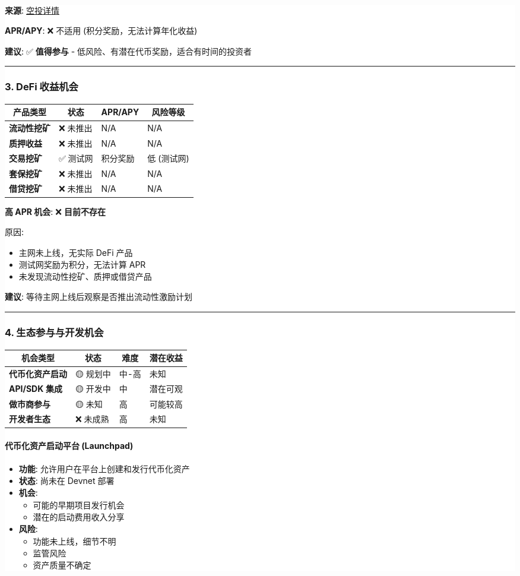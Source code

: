 **来源**: [空投详情](https://airdrops.io/deriverse/)

**APR/APY**: ❌ 不适用 (积分奖励，无法计算年化收益)

**建议**: ✅ **值得参与** - 低风险、有潜在代币奖励，适合有时间的投资者

---

### 3. **DeFi 收益机会**

| 产品类型 | 状态 | APR/APY | 风险等级 |
|---------|------|---------|---------|
| **流动性挖矿** | ❌ 未推出 | N/A | N/A |
| **质押收益** | ❌ 未推出 | N/A | N/A |
| **交易挖矿** | ✅ 测试网 | 积分奖励 | 低 (测试网) |
| **套保挖矿** | ❌ 未推出 | N/A | N/A |
| **借贷挖矿** | ❌ 未推出 | N/A | N/A |

**高 APR 机会**: ❌ **目前不存在**

原因:
- 主网未上线，无实际 DeFi 产品
- 测试网奖励为积分，无法计算 APR
- 未发现流动性挖矿、质押或借贷产品

**建议**: 等待主网上线后观察是否推出流动性激励计划

---

### 4. **生态参与与开发机会**

| 机会类型 | 状态 | 难度 | 潜在收益 |
|---------|------|------|---------|
| **代币化资产启动** | 🟡 规划中 | 中-高 | 未知 |
| **API/SDK 集成** | 🟡 开发中 | 中 | 潜在可观 |
| **做市商参与** | 🟡 未知 | 高 | 可能较高 |
| **开发者生态** | ❌ 未成熟 | 高 | 未知 |

#### 代币化资产启动平台 (Launchpad)
- **功能**: 允许用户在平台上创建和发行代币化资产
- **状态**: 尚未在 Devnet 部署
- **机会**:
  - 可能的早期项目发行机会
  - 潜在的启动费用收入分享
- **风险**:
  - 功能未上线，细节不明
  - 监管风险
  - 资产质量不确定
